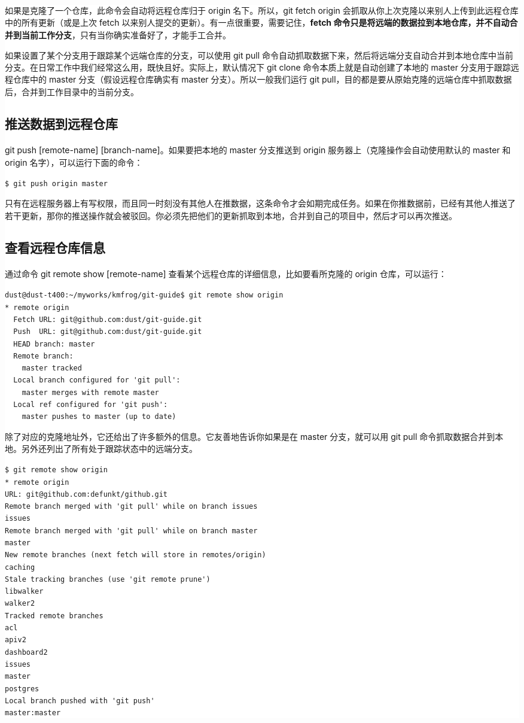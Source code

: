 如果是克隆了一个仓库，此命令会自动将远程仓库归于 origin 名下。所以，git fetch origin 会抓取从你上次克隆以来别人上传到此远程仓库中的所有更新（或是上次 fetch 以来别人提交的更新）。有一点很重要，需要记住，**fetch 命令只是将远端的数据拉到本地仓库，并不自动合并到当前工作分支**，只有当你确实准备好了，才能手工合并。

如果设置了某个分支用于跟踪某个远端仓库的分支，可以使用 git pull 命令自动抓取数据下来，然后将远端分支自动合并到本地仓库中当前分支。在日常工作中我们经常这么用，既快且好。实际上，默认情况下 git clone 命令本质上就是自动创建了本地的 master 分支用于跟踪远程仓库中的 master 分支（假设远程仓库确实有 master 分支）。所以一般我们运行 git pull，目的都是要从原始克隆的远端仓库中抓取数据后，合并到工作目录中的当前分支。

## 推送数据到远程仓库
git push [remote-name] [branch-name]。如果要把本地的 master 分支推送到 origin 服务器上（克隆操作会自动使用默认的 master 和 origin 名字），可以运行下面的命令：

    $ git push origin master

只有在远程服务器上有写权限，而且同一时刻没有其他人在推数据，这条命令才会如期完成任务。如果在你推数据前，已经有其他人推送了若干更新，那你的推送操作就会被驳回。你必须先把他们的更新抓取到本地，合并到自己的项目中，然后才可以再次推送。

## 查看远程仓库信息
通过命令 git remote show [remote-name] 查看某个远程仓库的详细信息，比如要看所克隆的 origin 仓库，可以运行：

    dust@dust-t400:~/myworks/kmfrog/git-guide$ git remote show origin
    * remote origin
      Fetch URL: git@github.com:dust/git-guide.git
      Push  URL: git@github.com:dust/git-guide.git
      HEAD branch: master
      Remote branch:
        master tracked
      Local branch configured for 'git pull':
        master merges with remote master
      Local ref configured for 'git push':
        master pushes to master (up to date)


除了对应的克隆地址外，它还给出了许多额外的信息。它友善地告诉你如果是在 master 分支，就可以用 git pull 命令抓取数据合并到本地。另外还列出了所有处于跟踪状态中的远端分支。

    $ git remote show origin
    * remote origin
    URL: git@github.com:defunkt/github.git
    Remote branch merged with 'git pull' while on branch issues
    issues
    Remote branch merged with 'git pull' while on branch master
    master
    New remote branches (next fetch will store in remotes/origin)
    caching
    Stale tracking branches (use 'git remote prune')
    libwalker
    walker2
    Tracked remote branches
    acl
    apiv2
    dashboard2
    issues
    master
    postgres
    Local branch pushed with 'git push'
    master:master
